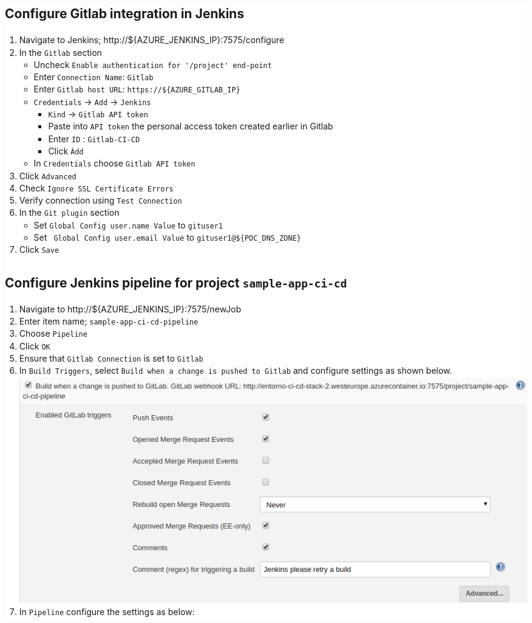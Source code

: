 ## Configure Gitlab integration in Jenkins

1. Navigate to Jenkins; http://${AZURE_JENKINS_IP}:7575/configure
2. In the `Gitlab` section
    * Uncheck `Enable authentication for '/project' end-point`
    * Enter `Connection Name`: `Gitlab`
    * Enter `Gitlab host URL`: `https://${AZURE_GITLAB_IP}`
    *  `Credentials` -> `Add` -> `Jenkins`
        * `Kind` -> `Gitlab API token`
        * Paste into `API token` the personal access token created earlier in Gitlab
        * Enter `ID` : `Gitlab-CI-CD`
        * Click `Àdd`
    * In `Credentials` choose `Gitlab API token`
3. Click `Advanced`
4. Check `Ignore SSL Certificate Errors`
5. Verify connection using `Test Connection`
6. In the `Git plugin` section
    * Set `Global Config user.name Value` to `gituser1`
    * Set `	Global Config user.email Value` to `gituser1@${POC_DNS_ZONE}`
7. Click `Save`

## Configure Jenkins pipeline for project `sample-app-ci-cd`

1. Navigate to http://${AZURE_JENKINS_IP}:7575/newJob
2. Enter item name; `sample-app-ci-cd-pipeline`
3. Choose `Pipeline`
4. Click `OK`
5. Ensure that `Gitlab Connection` is set to `Gitlab`
6. In `Build Triggers`, select `Build when a change is pushed to Gitlab` and configure settings as shown below.
![Gitlab Webhook Configuration](assets/images/jenkins-pipeline-build-triggers.png)
7. In `Pipeline` configure the settings as below: